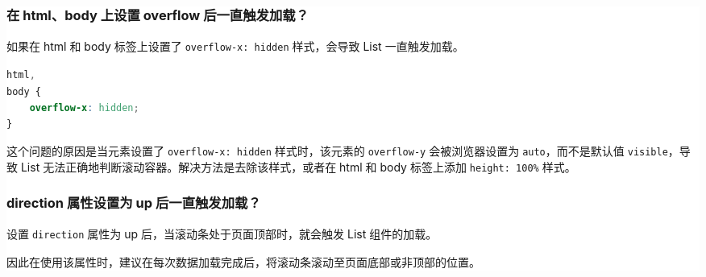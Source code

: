 ### 在 html、body 上设置 overflow 后一直触发加载？

如果在 html 和 body 标签上设置了 `overflow-x: hidden` 样式，会导致 List 一直触发加载。

```css
html,
body {
    overflow-x: hidden;
}
```

这个问题的原因是当元素设置了 `overflow-x: hidden` 样式时，该元素的 `overflow-y` 会被浏览器设置为 `auto`，而不是默认值 `visible`，导致 List 无法正确地判断滚动容器。解决方法是去除该样式，或者在 html 和 body 标签上添加 `height: 100%` 样式。

### direction 属性设置为 up 后一直触发加载？

设置 `direction` 属性为 up 后，当滚动条处于页面顶部时，就会触发 List 组件的加载。

因此在使用该属性时，建议在每次数据加载完成后，将滚动条滚动至页面底部或非顶部的位置。
